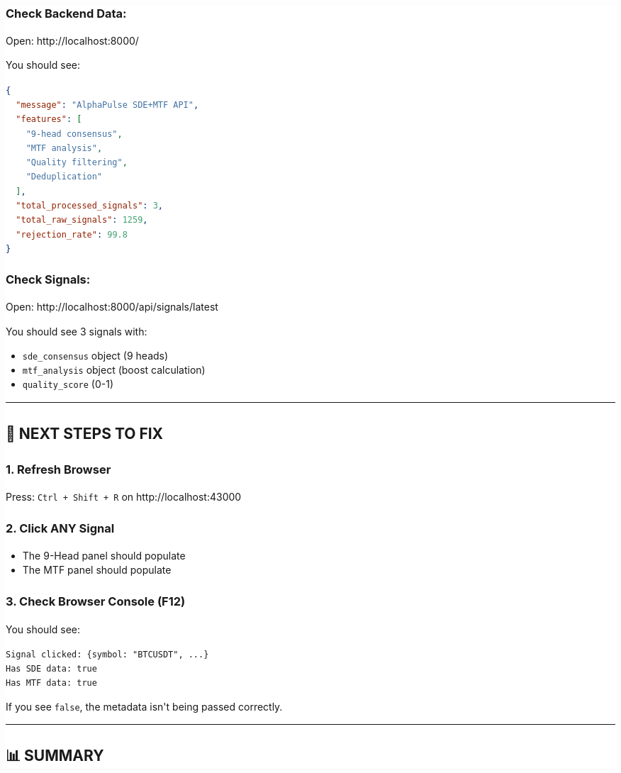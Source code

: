 ### **Check Backend Data:**
Open: http://localhost:8000/

You should see:
```json
{
  "message": "AlphaPulse SDE+MTF API",
  "features": [
    "9-head consensus",
    "MTF analysis", 
    "Quality filtering",
    "Deduplication"
  ],
  "total_processed_signals": 3,
  "total_raw_signals": 1259,
  "rejection_rate": 99.8
}
```

### **Check Signals:**
Open: http://localhost:8000/api/signals/latest

You should see 3 signals with:
- `sde_consensus` object (9 heads)
- `mtf_analysis` object (boost calculation)
- `quality_score` (0-1)

---

## 🚀 **NEXT STEPS TO FIX**

### **1. Refresh Browser**
Press: `Ctrl + Shift + R` on http://localhost:43000

### **2. Click ANY Signal**
- The 9-Head panel should populate
- The MTF panel should populate

### **3. Check Browser Console (F12)**
You should see:
```
Signal clicked: {symbol: "BTCUSDT", ...}
Has SDE data: true
Has MTF data: true
```

If you see `false`, the metadata isn't being passed correctly.

---

## 📊 **SUMMARY**
